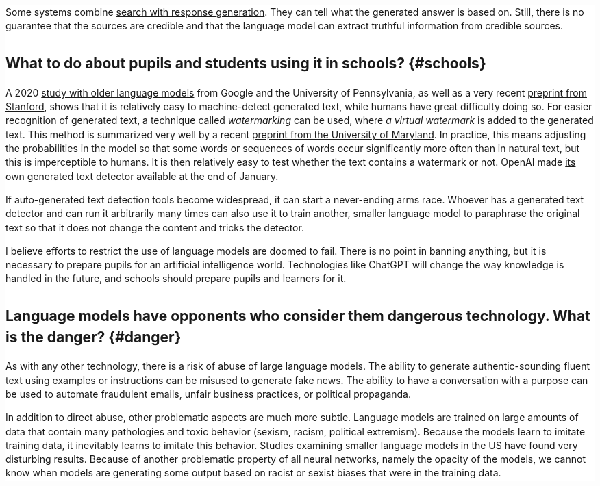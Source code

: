 Some systems combine [search with response
generation](https://aclanthology.org/2021.findings-acl.374). They can tell what
the generated answer is based on. Still, there is no guarantee that the sources
are credible and that the language model can extract truthful information from
credible sources.

## What to do about pupils and students using it in schools? {#schools}

A 2020 [study with older language
models](https://aclanthology.org/2020.acl-main.164) from Google and the
University of Pennsylvania, as well as a very recent [preprint from
Stanford](https://arxiv.org/abs/2301.11305), shows that it is relatively easy
to machine-detect generated text, while humans have great difficulty doing so.
For easier recognition of generated text, a technique called _watermarking_ can
be used, where _a virtual watermark_ is added to the generated text. This method
is summarized very well by a recent [preprint from
the University of Maryland](https://arxiv.org/abs/2301.10226). In practice, this
means adjusting the probabilities in the model so that some words or sequences
of words occur significantly more often than in natural text, but this is
imperceptible to humans. It is then relatively easy to test whether the text
contains a watermark or not. OpenAI made [its own generated
text](https://platform.openai.com/ai-text-classifier) detector available at the
end of January.

If auto-generated text detection tools become widespread, it can start a
never-ending arms race. Whoever has a generated text detector and can run it
arbitrarily many times can also use it to train another, smaller language model
to paraphrase the original text so that it does not change the content and
tricks the detector.

I believe efforts to restrict the use of language models are doomed to fail.
There is no point in banning anything, but it is necessary to prepare pupils
for an artificial intelligence world. Technologies like ChatGPT will change the
way knowledge is handled in the future, and schools should prepare pupils
and learners for it.

## Language models have opponents who consider them dangerous technology. What is the danger? {#danger}

As with any other technology, there is a risk of abuse of large language
models. The ability to generate authentic-sounding fluent text using examples
or instructions can be misused to generate fake news. The ability to have a
conversation with a purpose can be used to automate fraudulent emails, unfair
business practices, or political propaganda.

In addition to direct abuse, other problematic aspects are much more subtle.
Language models are trained on large amounts of data that contain many
pathologies and toxic behavior (sexism, racism, political extremism). Because
the models learn to imitate training data, it inevitably learns to imitate this
behavior. [Studies](https://aclanthology.org/2021.acl-long.416) examining
smaller language models in the US have found very disturbing results. Because
of another problematic property of all neural networks, namely the opacity of
the models, we cannot know when models are generating some output based on
racist or sexist biases that were in the training data.
